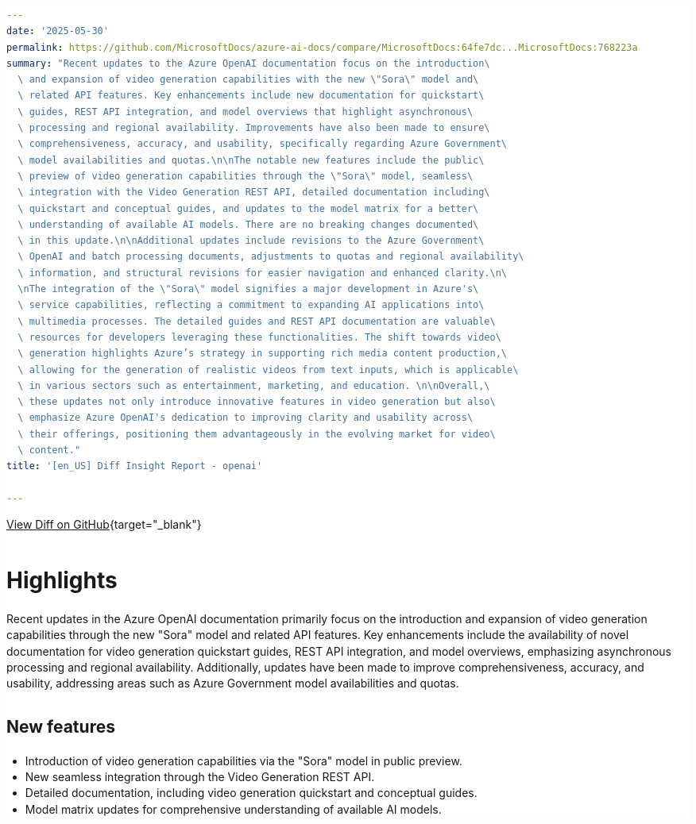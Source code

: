 ```yaml
---
date: '2025-05-30'
permalink: https://github.com/MicrosoftDocs/azure-ai-docs/compare/MicrosoftDocs:64fe7dc...MicrosoftDocs:768223a
summary: "Recent updates to the Azure OpenAI documentation focus on the introduction\
  \ and expansion of video generation capabilities with the new \"Sora\" model and\
  \ related API features. Key enhancements include new documentation for quickstart\
  \ guides, REST API integration, and model overviews that highlight asynchronous\
  \ processing and regional availability. Improvements have also been made to ensure\
  \ comprehensiveness, accuracy, and usability, specifically regarding Azure Government\
  \ model availabilities and quotas.\n\nThe notable new features include the public\
  \ preview of video generation capabilities through the \"Sora\" model, seamless\
  \ integration with the Video Generation REST API, detailed documentation including\
  \ quickstart and conceptual guides, and updates to the model matrix for a better\
  \ understanding of available AI models. There are no breaking changes documented\
  \ in this update.\n\nAdditional updates include revisions to the Azure Government\
  \ OpenAI and batch processing documents, adjustments to quotas and regional availability\
  \ information, and structural revisions for easier navigation and enhanced clarity.\n\
  \nThe integration of the \"Sora\" model signifies a major development in Azure's\
  \ service capabilities, reflecting a commitment to expanding AI applications into\
  \ multimedia processes. The detailed guides and REST API documentation are valuable\
  \ resources for developers leveraging these functionalities. The shift towards video\
  \ generation highlights Azure’s strategy in supporting rich media content production,\
  \ allowing for the generation of realistic videos from text inputs, which is applicable\
  \ in various sectors such as entertainment, marketing, and education. \n\nOverall,\
  \ these updates not only introduce innovative features in video generation but also\
  \ emphasize Azure OpenAI's dedication to improving clarity and usability across\
  \ their offerings, positioning them advantageously in the evolving market for video\
  \ content."
title: '[en_US] Diff Insight Report - openai'

---
```


[View Diff on GitHub](https://github.com/MicrosoftDocs/azure-ai-docs/compare/MicrosoftDocs:64fe7dc...MicrosoftDocs:768223a){target="_blank"}

# Highlights

Recent updates in the Azure OpenAI documentation primarily focus on the introduction and expansion of video generation capabilities through the new "Sora" model and related API features. Key enhancements include the availability of novel documentation for video generation quickstart guides, REST API integration, and model overviews, emphasizing asynchronous processing and regional availability. Additionally, updates have been made to improve comprehensiveness, accuracy, and usability, addressing areas such as Azure Government model availabilities and quotas.

## New features
- Introduction of video generation capabilities via the "Sora" model in public preview.
- New seamless integration through the Video Generation REST API.
- Detailed documentation, including video generation quickstart and conceptual guides.
- Model matrix updates for comprehensive understanding of available AI models.
